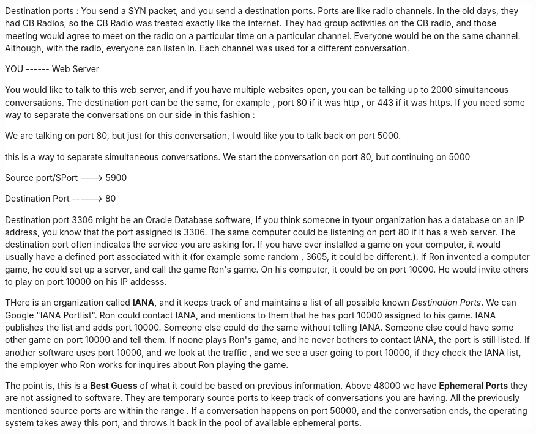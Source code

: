 






Destination ports : You send a SYN packet, and you send a destination ports. Ports are like radio channels. In the old days, they had CB Radios, so the CB Radio was treated exactly like the internet. They had group activities on the CB radio, and those meeting would agree to meet on the radio on a particular time on a particular channel. Everyone would be on the same channel. Although, with the radio, everyone can listen in. Each channel was used for a different conversation. 



YOU ------ Web Server


You would like to talk to this web server, and if you have multiple websites open, you can be talking up to 2000 simultaneous conversations. The destination port can be the same, for example , port 80 if it was http , or 443 if it was https. If you need some way to separate the conversations on our side in this fashion : 


We are talking on port 80, but just for this conversation, I would like you to talk back on port 5000. 


this is a way to separate simultaneous conversations. We start the conversation on port 80, but continuing on 5000

Source port/SPort ---> 5900

Destination Port -----> 80 


Destination port 3306 might be an Oracle Database software, If you think someone in tyour organization has a database on an IP address, you know that the port assigned is 3306. The same computer could be listening on port 80 if it has a web server. The destination port often indicates the service you are asking for. If you have ever installed a game on your computer, it would usually have a defined port associated with it (for example some random , 3605, it could be different.). If Ron invented a computer game, he could set up a server, and call the game Ron's game. On his computer, it could be on port 10000. He would invite others to play on port 10000 on his IP addesss. 



THere is an organization called **IANA**, and it keeps track of and maintains a list of all possible known *Destination Ports*. We can Google "IANA Portlist". Ron could contact IANA, and mentions to them that he has port 10000 assigned to his game. IANA publishes the list and adds port 10000. Someone else could do the same without telling IANA. Someone else could have some other game on port 10000 and tell them. If noone plays Ron's game, and he never bothers to contact IANA, the port is still listed. If another software uses port 10000, and we look at the traffic , and we see a user going to port 10000, if they check the IANA list, the employer who Ron works for inquires about Ron playing the game. 


The point is, this is a **Best Guess** of what it could be based on previous information. Above 48000 we have **Ephemeral Ports** they are not assigned to software. They are temporary source ports to keep track of conversations you are having. All the previously mentioned source ports are within the range . If a conversation happens on port 50000, and the conversation ends, the operating system takes away this port, and throws it back in the pool of available ephemeral ports. 


